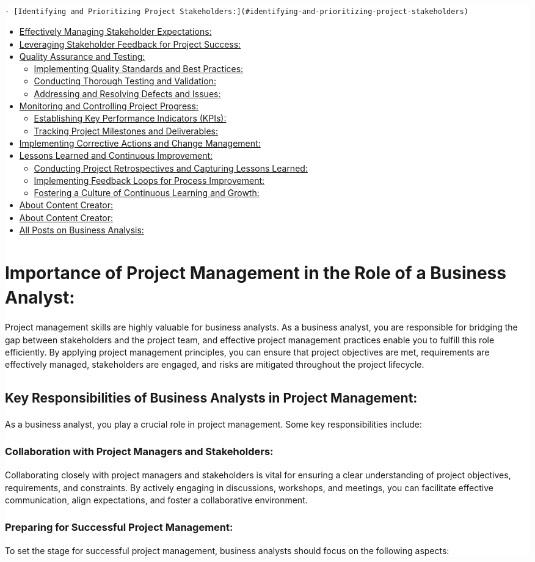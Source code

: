     - [Identifying and Prioritizing Project Stakeholders:](#identifying-and-prioritizing-project-stakeholders)
  - [Effectively Managing Stakeholder Expectations:](#effectively-managing-stakeholder-expectations)
  - [Leveraging Stakeholder Feedback for Project Success:](#leveraging-stakeholder-feedback-for-project-success)
  - [Quality Assurance and Testing:](#quality-assurance-and-testing)
    - [Implementing Quality Standards and Best Practices:](#implementing-quality-standards-and-best-practices)
    - [Conducting Thorough Testing and Validation:](#conducting-thorough-testing-and-validation)
    - [Addressing and Resolving Defects and Issues:](#addressing-and-resolving-defects-and-issues)
  - [Monitoring and Controlling Project Progress:](#monitoring-and-controlling-project-progress)
    - [Establishing Key Performance Indicators (KPIs):](#establishing-key-performance-indicators-kpis)
    - [Tracking Project Milestones and Deliverables:](#tracking-project-milestones-and-deliverables)
  - [Implementing Corrective Actions and Change Management:](#implementing-corrective-actions-and-change-management)
  - [Lessons Learned and Continuous Improvement:](#lessons-learned-and-continuous-improvement)
    - [Conducting Project Retrospectives and Capturing Lessons Learned:](#conducting-project-retrospectives-and-capturing-lessons-learned)
    - [Implementing Feedback Loops for Process Improvement:](#implementing-feedback-loops-for-process-improvement)
    - [Fostering a Culture of Continuous Learning and Growth:](#fostering-a-culture-of-continuous-learning-and-growth)
- [About Content Creator:](#about-content-creator)
- [About Content Creator:](#about-content-creator-1)
- [All Posts on Business Analysis:](#all-posts-on-business-analysis)


# Importance of Project Management in the Role of a Business Analyst:
Project management skills are highly valuable for business analysts. As a business analyst, you are responsible for bridging the gap between stakeholders and the project team, and effective project management practices enable you to fulfill this role efficiently. By applying project management principles, you can ensure that project objectives are met, requirements are effectively managed, stakeholders are engaged, and risks are mitigated throughout the project lifecycle.


## Key Responsibilities of Business Analysts in Project Management:
As a business analyst, you play a crucial role in project management. Some key responsibilities include:

###  Collaboration with Project Managers and Stakeholders:
Collaborating closely with project managers and stakeholders is vital for ensuring a clear understanding of project objectives, requirements, and constraints. By actively engaging in discussions, workshops, and meetings, you can facilitate effective communication, align expectations, and foster a collaborative environment.

### Preparing for Successful Project Management:
To set the stage for successful project management, business analysts should focus on the following aspects:
